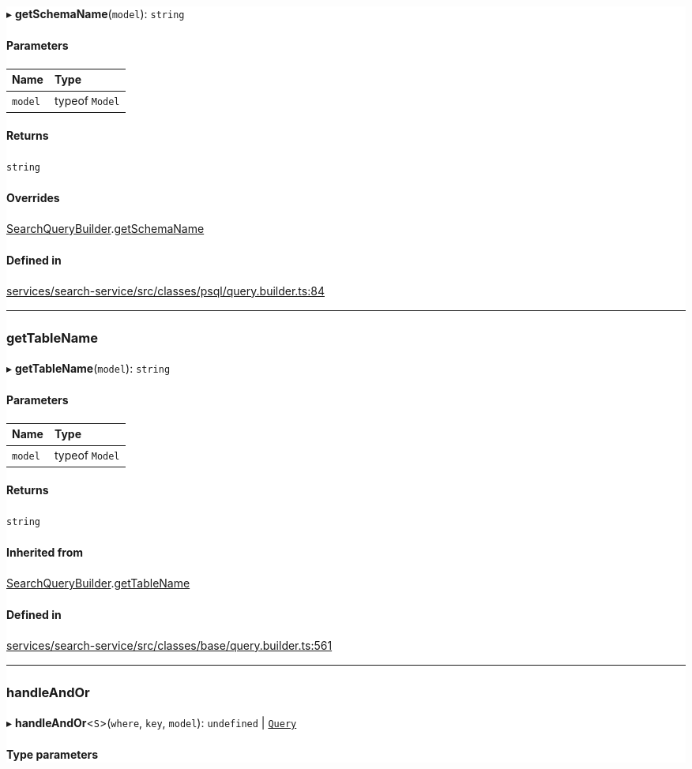 ▸ **getSchemaName**(`model`): `string`

#### Parameters

| Name | Type |
| :------ | :------ |
| `model` | typeof `Model` |

#### Returns

`string`

#### Overrides

[SearchQueryBuilder](SearchQueryBuilder.md).[getSchemaName](SearchQueryBuilder.md#getschemaname)

#### Defined in

[services/search-service/src/classes/psql/query.builder.ts:84](https://github.com/sourcefuse/loopback4-microservice-catalog/blob/b93c60ac7/services/search-service/src/classes/psql/query.builder.ts#L84)

___

### getTableName

▸ **getTableName**(`model`): `string`

#### Parameters

| Name | Type |
| :------ | :------ |
| `model` | typeof `Model` |

#### Returns

`string`

#### Inherited from

[SearchQueryBuilder](SearchQueryBuilder.md).[getTableName](SearchQueryBuilder.md#gettablename)

#### Defined in

[services/search-service/src/classes/base/query.builder.ts:561](https://github.com/sourcefuse/loopback4-microservice-catalog/blob/b93c60ac7/services/search-service/src/classes/base/query.builder.ts#L561)

___

### handleAndOr

▸ **handleAndOr**<`S`\>(`where`, `key`, `model`): `undefined` \| [`Query`](../modules.md#query)

#### Type parameters

